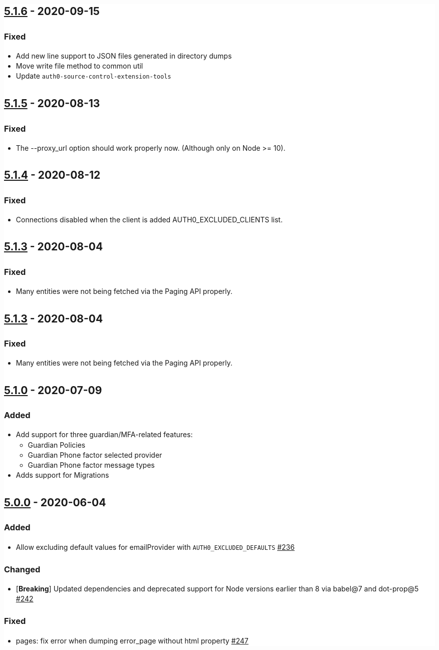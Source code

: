 ## [5.1.6] - 2020-09-15
### Fixed
- Add new line support to JSON files generated in directory dumps
- Move write file method to common util
- Update `auth0-source-control-extension-tools`

## [5.1.5] - 2020-08-13
### Fixed
- The --proxy_url option should work properly now. (Although only on Node >= 10).

## [5.1.4] - 2020-08-12
### Fixed
- Connections disabled when the client is added AUTH0_EXCLUDED_CLIENTS list.

## [5.1.3] - 2020-08-04
### Fixed
- Many entities were not being fetched via the Paging API properly.

## [5.1.3] - 2020-08-04
### Fixed
- Many entities were not being fetched via the Paging API properly.

## [5.1.0] - 2020-07-09
### Added
- Add support for three guardian/MFA-related features:
  - Guardian Policies
  - Guardian Phone factor selected provider
  - Guardian Phone factor message types
- Adds support for Migrations

## [5.0.0] - 2020-06-04
### Added
- Allow excluding default values for emailProvider with `AUTH0_EXCLUDED_DEFAULTS` [#236]

### Changed
- [**Breaking**] Updated dependencies and deprecated support for Node versions earlier than 8 via babel@7 and dot-prop@5 [#242]

### Fixed
- pages: fix error when dumping error_page without html property [#247]


[#52]: https://github.com/auth0/auth0-deploy-cli/issues/52
[#57]: https://github.com/auth0/auth0-deploy-cli/issues/57
[#61]: https://github.com/auth0/auth0-deploy-cli/issues/61
[#76]: https://github.com/auth0/auth0-deploy-cli/issues/76
[#80]: https://github.com/auth0/auth0-deploy-cli/issues/80
[#82]: https://github.com/auth0/auth0-deploy-cli/issues/82
[#89]: https://github.com/auth0/auth0-deploy-cli/issues/89
[#90]: https://github.com/auth0/auth0-deploy-cli/issues/90
[#92]: https://github.com/auth0/auth0-deploy-cli/issues/92
[#95]: https://github.com/auth0/auth0-deploy-cli/issues/95
[#102]: https://github.com/auth0/auth0-deploy-cli/issues/102
[#104]: https://github.com/auth0/auth0-deploy-cli/issues/104
[#107]: https://github.com/auth0/auth0-deploy-cli/issues/107
[#108]: https://github.com/auth0/auth0-deploy-cli/issues/108
[#124]: https://github.com/auth0/auth0-deploy-cli/issues/124
[#138]: https://github.com/auth0/auth0-deploy-cli/issues/138
[#215]: https://github.com/auth0/auth0-deploy-cli/issues/215
[#236]: https://github.com/auth0/auth0-deploy-cli/issues/236
[#242]: https://github.com/auth0/auth0-deploy-cli/issues/242
[#247]: https://github.com/auth0/auth0-deploy-cli/issues/247
[#278]: https://github.com/auth0/auth0-deploy-cli/issues/278
[#281]: https://github.com/auth0/auth0-deploy-cli/issues/281
[#287]: https://github.com/auth0/auth0-deploy-cli/issues/287
[#289]: https://github.com/auth0/auth0-deploy-cli/issues/289
[#291]: https://github.com/auth0/auth0-deploy-cli/issues/291
[Unreleased]: https://github.com/auth0/auth0-deploy-cli/compare/v5.4.0...HEAD
[5.4.0]: https://github.com/auth0/auth0-deploy-cli/compare/v5.3.0...v5.4.0
[5.3.2]: https://github.com/auth0/auth0-deploy-cli/compare/v5.3.1...v5.3.2
[5.3.1]: https://github.com/auth0/auth0-deploy-cli/compare/v5.3.0...v5.3.1
[5.3.0]: https://github.com/auth0/auth0-deploy-cli/compare/v5.2.1...v5.3.0
[5.2.1]: https://github.com/auth0/auth0-deploy-cli/compare/v5.2.0...v5.2.1
[5.2.0]: https://github.com/auth0/auth0-deploy-cli/compare/v5.1.6...v5.2.0
[5.1.6]: https://github.com/auth0/auth0-deploy-cli/compare/v5.1.5...v5.1.6
[5.1.5]: https://github.com/auth0/auth0-deploy-cli/compare/v5.1.4...v5.1.5
[5.1.4]: https://github.com/auth0/auth0-deploy-cli/compare/v5.1.3...v5.1.4
[5.1.3]: https://github.com/auth0/auth0-deploy-cli/compare/v5.1.3...v5.1.3
[5.1.3]: https://github.com/auth0/auth0-deploy-cli/compare/v5.1.0...v5.1.3
[5.1.0]: https://github.com/auth0/auth0-deploy-cli/compare/v5.0.0...v5.1.0
[5.0.0]: https://github.com/auth0/auth0-deploy-cli/compare/v4.3.1...v5.0.0
[4.3.1]: https://github.com/auth0/auth0-deploy-cli/compare/v4.3.0...v4.3.1
[4.3.0]: https://github.com/auth0/auth0-deploy-cli/compare/v4.2.2...v4.3.0
[4.2.2]: https://github.com/auth0/auth0-deploy-cli/compare/v4.2.1...v4.2.2
[4.2.1]: https://github.com/auth0/auth0-deploy-cli/compare/v4.2.0...v4.2.1
[4.2.0]: https://github.com/auth0/auth0-deploy-cli/compare/v4.1.0...v4.2.0
[4.1.0]: https://github.com/auth0/auth0-deploy-cli/compare/v4.0.3...v4.1.0
[4.0.3]: https://github.com/auth0/auth0-deploy-cli/compare/v4.0.2...v4.0.3
[4.0.2]: https://github.com/auth0/auth0-deploy-cli/compare/v4.0.1...v4.0.2
[4.0.1]: https://github.com/auth0/auth0-deploy-cli/compare/v4.0.0...v4.0.1
[4.0.0]: https://github.com/auth0/auth0-deploy-cli/compare/v3.6.7...v4.0.0
[3.6.7]: https://github.com/auth0/auth0-deploy-cli/compare/v3.6.5...v3.6.7
[3.6.5]: https://github.com/auth0/auth0-deploy-cli/compare/v3.6.4...v3.6.5
[3.6.4]: https://github.com/auth0/auth0-deploy-cli/compare/v3.6.3...v3.6.4
[3.6.3]: https://github.com/auth0/auth0-deploy-cli/compare/v3.6.2...v3.6.3
[3.6.2]: https://github.com/auth0/auth0-deploy-cli/compare/v3.6.1...v3.6.2
[3.6.1]: https://github.com/auth0/auth0-deploy-cli/compare/v3.6.0...v3.6.1
[3.6.0]: https://github.com/auth0/auth0-deploy-cli/compare/v3.5.0...v3.6.0
[3.5.0]: https://github.com/auth0/auth0-deploy-cli/compare/v3.4.0...v3.5.0
[3.4.0]: https://github.com/auth0/auth0-deploy-cli/compare/v3.3.2...v3.4.0
[3.3.2]: https://github.com/auth0/auth0-deploy-cli/compare/v3.3.1...v3.3.2
[3.3.1]: https://github.com/auth0/auth0-deploy-cli/compare/v3.3.0...v3.3.1
[3.3.0]: https://github.com/auth0/auth0-deploy-cli/compare/v3.2.0...v3.3.0
[3.2.0]: https://github.com/auth0/auth0-deploy-cli/compare/v3.1.3...v3.2.0
[3.1.3]: https://github.com/auth0/auth0-deploy-cli/compare/v3.1.2...v3.1.3
[3.1.2]: https://github.com/auth0/auth0-deploy-cli/compare/v3.1.1...v3.1.2
[3.1.1]: https://github.com/auth0/auth0-deploy-cli/compare/v3.1.0...v3.1.1
[3.1.0]: https://github.com/auth0/auth0-deploy-cli/compare/v3.0.2...v3.1.0
[3.0.2]: https://github.com/auth0/auth0-deploy-cli/compare/v3.0.1...v3.0.2
[3.0.1]: https://github.com/auth0/auth0-deploy-cli/compare/v3.0.0...v3.0.1
[3.0.0]: https://github.com/auth0/auth0-deploy-cli/compare/v2.3.3...v3.0.0
[2.3.3]: https://github.com/auth0/auth0-deploy-cli/compare/v2.3.2...v2.3.3
[2.3.2]: https://github.com/auth0/auth0-deploy-cli/compare/v2.3.1...v2.3.2
[2.3.1]: https://github.com/auth0/auth0-deploy-cli/compare/v2.3.0...v2.3.1
[2.3.0]: https://github.com/auth0/auth0-deploy-cli/compare/v2.2.5...v2.3.0
[2.2.5]: https://github.com/auth0/auth0-deploy-cli/compare/v2.2.4...v2.2.5
[2.2.4]: https://github.com/auth0/auth0-deploy-cli/compare/v2.2.0...v2.2.4